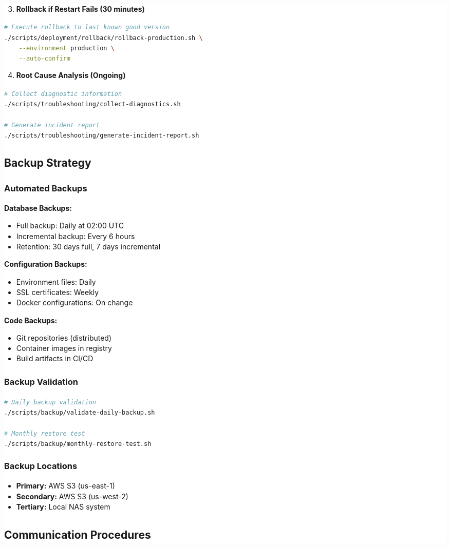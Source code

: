 3. **Rollback if Restart Fails (30 minutes)**
```bash
# Execute rollback to last known good version
./scripts/deployment/rollback/rollback-production.sh \
    --environment production \
    --auto-confirm
```

4. **Root Cause Analysis (Ongoing)**
```bash
# Collect diagnostic information
./scripts/troubleshooting/collect-diagnostics.sh

# Generate incident report
./scripts/troubleshooting/generate-incident-report.sh
```

## Backup Strategy

### Automated Backups

**Database Backups:**
- Full backup: Daily at 02:00 UTC
- Incremental backup: Every 6 hours
- Retention: 30 days full, 7 days incremental

**Configuration Backups:**
- Environment files: Daily
- SSL certificates: Weekly
- Docker configurations: On change

**Code Backups:**
- Git repositories (distributed)
- Container images in registry
- Build artifacts in CI/CD

### Backup Validation

```bash
# Daily backup validation
./scripts/backup/validate-daily-backup.sh

# Monthly restore test
./scripts/backup/monthly-restore-test.sh
```

### Backup Locations

- **Primary:** AWS S3 (us-east-1)
- **Secondary:** AWS S3 (us-west-2)
- **Tertiary:** Local NAS system

## Communication Procedures
